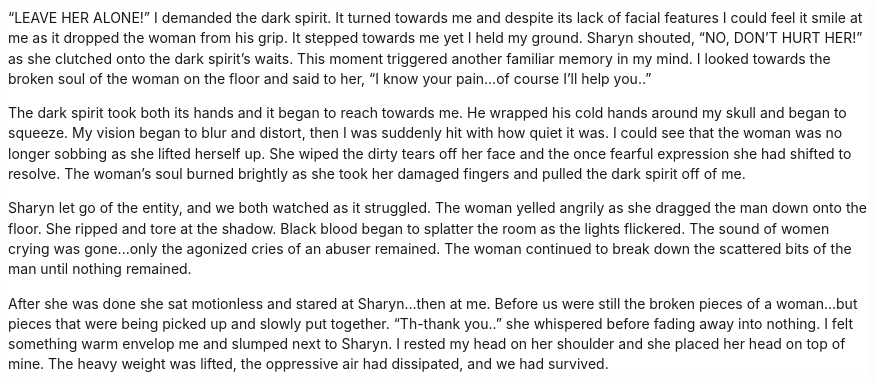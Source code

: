 “LEAVE HER ALONE!” I demanded the dark spirit. It turned towards me and despite its lack of facial features I could feel it smile at me as it dropped the woman from his grip. It stepped towards me yet I held my ground. Sharyn shouted, “NO, DON’T HURT HER!” as she clutched onto the dark spirit’s waits. This moment triggered another familiar memory in my mind. I looked towards the broken soul of the woman on the floor and said to her, “I know your pain…of course I’ll help you..” 

The dark spirit took both its hands and it began to reach towards me. He wrapped his cold hands around my skull and began to squeeze. My vision began to blur and distort, then I was suddenly hit with how quiet it was. I could see that the woman was no longer sobbing as she lifted herself up. She wiped the dirty tears off her face and the once fearful expression she had shifted to resolve. The woman’s soul burned brightly as she took her damaged fingers and pulled the dark spirit off of me. 

Sharyn let go of the entity, and we both watched as it struggled. The woman yelled angrily as she dragged the man down onto the floor. She ripped and tore at the shadow. Black blood began to splatter the room as the lights flickered. The sound of women crying was gone...only the agonized cries of an abuser remained. The woman continued to break down the scattered bits of the man until nothing remained.

After she was done she sat motionless and stared at Sharyn…then at me. Before us were still the broken pieces of a woman…but pieces that were being picked up and slowly put together. “Th-thank you..” she whispered before fading away into nothing. I felt something warm envelop me and slumped next to Sharyn. I rested my head on her shoulder and she placed her head on top of mine. The heavy weight was lifted, the oppressive air had dissipated, and we had survived.